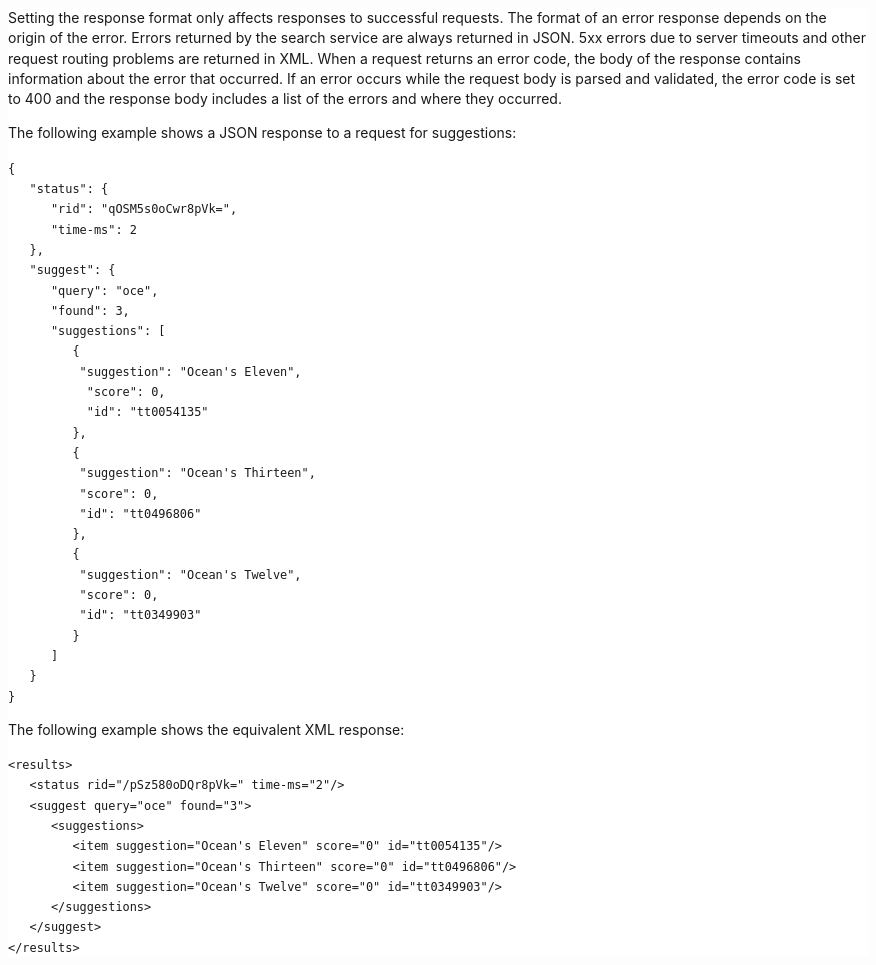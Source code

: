  Setting the response format only affects responses to successful requests\. The format of an error response depends on the origin of the error\. Errors returned by the search service are always returned in JSON\. 5xx errors due to server timeouts and other request routing problems are returned in XML\. When a request returns an error code, the body of the response contains information about the error that occurred\. If an error occurs while the request body is parsed and validated, the error code is set to 400 and the response body includes a list of the errors and where they occurred\. 

The following example shows a JSON response to a request for suggestions:

```
{
   "status": {
      "rid": "qOSM5s0oCwr8pVk=",
      "time-ms": 2
   },
   "suggest": {
      "query": "oce",
      "found": 3,
      "suggestions": [
         {
          "suggestion": "Ocean's Eleven",
           "score": 0,
           "id": "tt0054135"
         },
         {
          "suggestion": "Ocean's Thirteen",
          "score": 0,
          "id": "tt0496806"
         },
         {
          "suggestion": "Ocean's Twelve",
          "score": 0,
          "id": "tt0349903"
         }
      ]
   }
}
```

The following example shows the equivalent XML response:

```
<results>
   <status rid="/pSz580oDQr8pVk=" time-ms="2"/>
   <suggest query="oce" found="3">
      <suggestions>
         <item suggestion="Ocean's Eleven" score="0" id="tt0054135"/>
         <item suggestion="Ocean's Thirteen" score="0" id="tt0496806"/>
         <item suggestion="Ocean's Twelve" score="0" id="tt0349903"/>
      </suggestions>
   </suggest>
</results>
```
